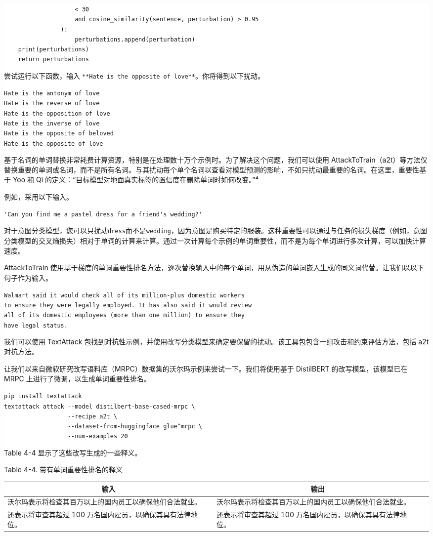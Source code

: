 ```
                    < 30
                    and cosine_similarity(sentence, perturbation) > 0.95
                ):
                    perturbations.append(perturbation)
    print(perturbations)
    return perturbations
```

尝试运行以下函数，输入 `**Hate is the opposite of love**`。你将得到以下扰动。

```
Hate is the antonym of love
Hate is the reverse of love
Hate is the opposition of love
Hate is the inverse of love
Hate is the opposite of beloved
Hate is the opposite of love
```

基于名词的单词替换非常耗费计算资源，特别是在处理数十万个示例时。为了解决这个问题，我们可以使用 AttackToTrain（a2t）等方法仅替换重要的单词或名词，而不是所有名词。与其扰动每个单个名词以查看对模型预测的影响，不如只扰动最重要的名词。在这里，重要性基于 Yoo 和 Qi 的定义：“目标模型对地面真实标签的置信度在删除单词时如何改变。”⁴

例如，采用以下输入。

```
'Can you find me a pastel dress for a friend's wedding?'
```

对于意图分类模型，您可以只扰动`dress`而不是`wedding`，因为意图是购买特定的服装。这种重要性可以通过与任务的损失梯度（例如，意图分类模型的交叉熵损失）相对于单词的计算来计算。通过一次计算每个示例的单词重要性，而不是为每个单词进行多次计算，可以加快计算速度。

AttackToTrain 使用基于梯度的单词重要性排名方法，逐次替换输入中的每个单词，用从伪造的单词嵌入生成的同义词代替。让我们以以下句子作为输入。

```
Walmart said it would check all of its million-plus domestic workers
to ensure they were legally employed. It has also said it would review
all of its domestic employees (more than one million) to ensure they
have legal status.

```

我们可以使用 TextAttack 包找到对抗性示例，并使用改写分类模型来确定要保留的扰动。该工具包包含一组攻击和约束评估方法，包括 a2t 对抗方法。

让我们以来自微软研究改写语料库（MRPC）数据集的沃尔玛示例来尝试一下。我们将使用基于 DistilBERT 的改写模型，该模型已在 MRPC 上进行了微调，以生成单词重要性排名。

```
pip install textattack
textattack attack --model distilbert-base-cased-mrpc \
                  --recipe a2t \
				  --dataset-from-huggingface glue^mrpc \
				  --num-examples 20
```

Table 4-4 显示了这些改写生成的一些释义。

Table 4-4\. 带有单词重要性排名的释义

| 输入 | 输出 |  |
| --- | --- | --- |
| 沃尔玛表示将检查其百万以上的国内员工以确保他们合法就业。 | 沃尔玛表示将检查其百万以上的国内员工以确保他们合法就业。 |  |
| 还表示将审查其超过 100 万名国内雇员，以确保其具有法律地位。 | 还表示将审查其超过 100 万名国内雇员，以确保其具有法律地位。 |  |
